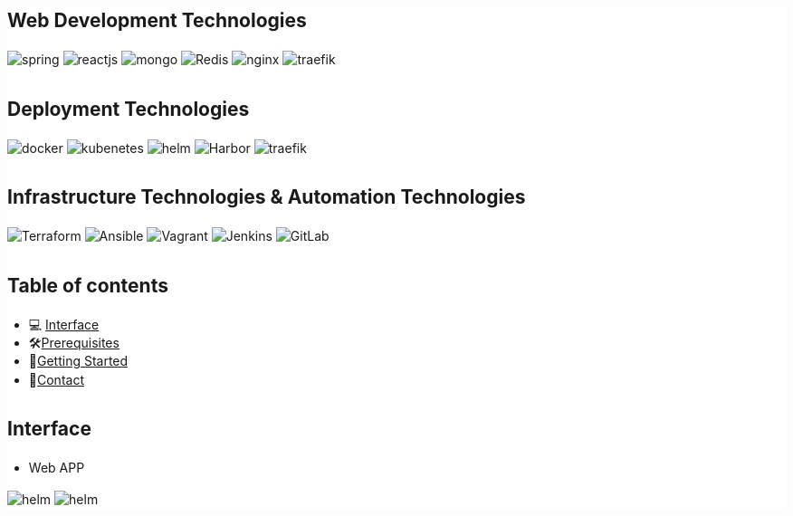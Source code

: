 
<h2>Web Development Technologies </h2>
<p>  <img alt="spring" src="https://img.shields.io/badge/Node.js-5FA04E?logo=nodedotjs&logoColor=fff&style=for-the-badge"> 
	<img src="https://img.shields.io/badge/-ReactJs-61DAFB?logo=react&logoColor=white&style=for-the-badge" alt="reactjs"> 
	<img src="https://img.shields.io/badge/MongoDB-47A248?logo=mongodb&logoColor=fff&style=for-the-badge" alt="mongo"> 	
    <img src="https://img.shields.io/badge/redis-%23DD0031.svg?style=for-the-badge&logo=redis&logoColor=white" alt="Redis"> 
	<img src="https://img.shields.io/badge/nginx-%23009639.svg?style=for-the-badge&logo=nginx&logoColor=white" alt="nginx"> 
    <img src="https://img.shields.io/badge/Traefik%20Proxy-24A1C1?logo=traefikproxy&logoColor=fff&style=for-the-badge" alt="traefik"> 
</p> 
<h2>Deployment Technologies</h2>
<p> 
     <img src="https://img.shields.io/badge/docker-%230db7ed.svg?style=for-the-badge&logo=docker&logoColor=white" alt="docker"> 
    <img src="https://img.shields.io/badge/Kubernetes-326CE5?logo=kubernetes&logoColor=fff&style=for-the-badge" alt="kubenetes">
    <img src="https://img.shields.io/badge/Helm-0F1689?logo=helm&logoColor=fff&style=for-the-badge" alt="helm">
        <img src="https://img.shields.io/badge/Harbor-60B932?logo=harbor&logoColor=fff&style=for-the-badge" alt="Harbor"> 
    <img src="https://img.shields.io/badge/rancher-%230075A8.svg?style=for-the-badge&logo=rancher&logoColor=white" alt="traefik"> 
</p>   
<h2>Infrastructure Technologies & Automation Technologies</h2>
<p> 
<img src="https://img.shields.io/badge/Terraform-844FBA?logo=terraform&logoColor=fff&style=for-the-badge" alt="Terraform">
    <img src="https://img.shields.io/badge/Ansible-E00?logo=ansible&logoColor=fff&style=for-the-badge" alt="Ansible">
    <img src="https://img.shields.io/badge/Vagrant-1868F2?logo=vagrant&logoColor=fff&style=for-the-badge" alt="Vagrant">
    <img src="https://img.shields.io/badge/Jenkins-D24939?logo=jenkins&logoColor=fff&style=for-the-badge" alt="Jenkins">
    <img src="https://img.shields.io/badge/GitLab-FC6D26?logo=gitlab&logoColor=fff&style=for-the-badge" alt="GitLab">
    </p>   
    
## Table of contents 
* 💻 [Interface](#Interface) 
* 🛠️[Prerequisites](#prerequisites)
* 🚀[Getting Started](#getting-started)  
* 📧[Contact](#contact)


## Interface
- Web APP
<p>
    <img src="https://res.cloudinary.com/dgiozc0lj/image/upload/v1722187085/f7d1aqikjhktb3a7gujt.jpg" width="48%" alt="helm">
    <img src="https://res.cloudinary.com/dgiozc0lj/image/upload/v1722187085/rnpz3lhy6pdlbhyuttcn.jpg" width="48%" alt="helm">
</p>
